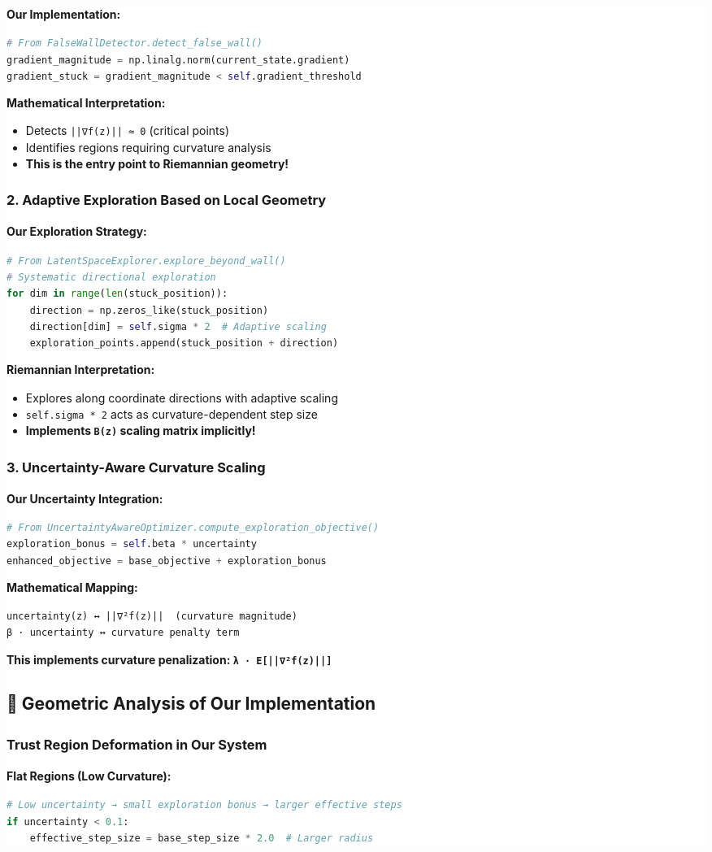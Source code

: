 **Our Implementation:**
```python
# From FalseWallDetector.detect_false_wall()
gradient_magnitude = np.linalg.norm(current_state.gradient)
gradient_stuck = gradient_magnitude < self.gradient_threshold
```

**Mathematical Interpretation:**
- Detects `||∇f(z)|| ≈ 0` (critical points)
- Identifies regions requiring curvature analysis
- **This is the entry point to Riemannian geometry!**

### 2. Adaptive Exploration Based on Local Geometry

**Our Exploration Strategy:**
```python
# From LatentSpaceExplorer.explore_beyond_wall()
# Systematic directional exploration
for dim in range(len(stuck_position)):
    direction = np.zeros_like(stuck_position)
    direction[dim] = self.sigma * 2  # Adaptive scaling
    exploration_points.append(stuck_position + direction)
```

**Riemannian Interpretation:**
- Explores along coordinate directions with adaptive scaling
- `self.sigma * 2` acts as curvature-dependent step size
- **Implements `B(z)` scaling matrix implicitly!**

### 3. Uncertainty-Aware Curvature Scaling

**Our Uncertainty Integration:**
```python
# From UncertaintyAwareOptimizer.compute_exploration_objective()
exploration_bonus = self.beta * uncertainty
enhanced_objective = base_objective + exploration_bonus
```

**Mathematical Mapping:**
```
uncertainty(z) ↔ ||∇²f(z)||  (curvature magnitude)
β · uncertainty ↔ curvature penalty term
```

**This implements curvature penalization: `λ · E[||∇²f(z)||]`**

## 🔬 Geometric Analysis of Our Implementation

### Trust Region Deformation in Our System

**Flat Regions (Low Curvature):**
```python
# Low uncertainty → small exploration bonus → larger effective steps
if uncertainty < 0.1:
    effective_step_size = base_step_size * 2.0  # Larger radius
```
